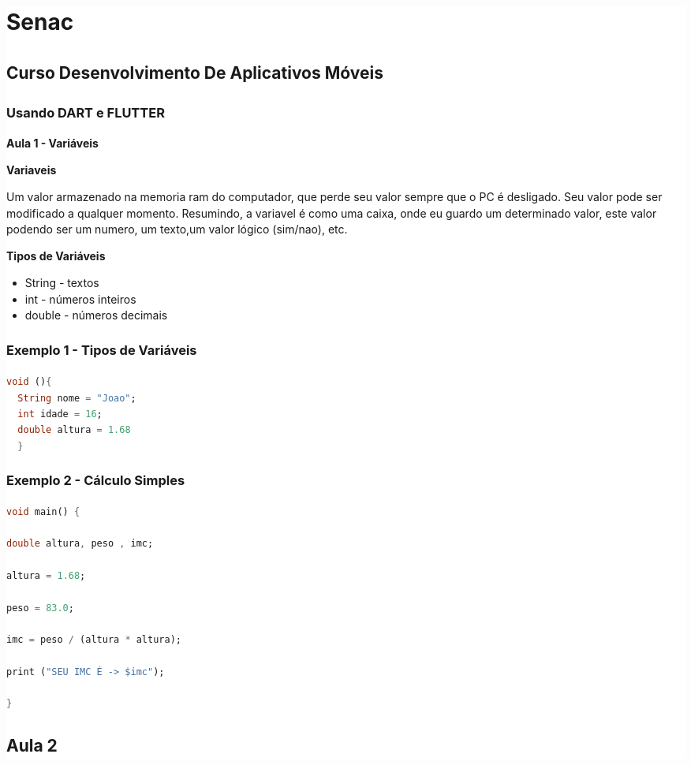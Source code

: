 # Senac
## Curso Desenvolvimento De Aplicativos Móveis

### Usando DART e FLUTTER

**Aula 1 - Variáveis**

**Variaveis**

Um valor armazenado na memoria ram do computador,
que perde seu valor sempre que o PC é desligado.
Seu valor pode ser modificado a qualquer momento.
Resumindo, a variavel é como uma caixa, onde eu guardo
um determinado valor, este valor podendo ser um numero,
um texto,um valor lógico (sim/nao), etc.

**Tipos de Variáveis**

- String - textos 
- int - números inteiros 
- double - números decimais

### Exemplo 1 - Tipos de Variáveis

```dart
void (){
  String nome = "Joao";
  int idade = 16;
  double altura = 1.68
  }
 ```
 
### Exemplo 2 - Cálculo Simples

```dart
void main() {

double altura, peso , imc;

altura = 1.68;

peso = 83.0;

imc = peso / (altura * altura);

print ("SEU IMC É -> $imc");

}
```


## Aula 2
